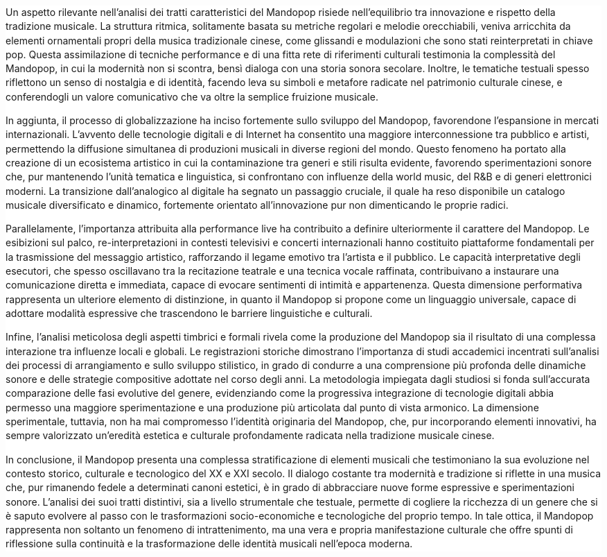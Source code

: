 Un aspetto rilevante nell’analisi dei tratti caratteristici del Mandopop risiede nell’equilibrio tra
innovazione e rispetto della tradizione musicale. La struttura ritmica, solitamente basata su
metriche regolari e melodie orecchiabili, veniva arricchita da elementi ornamentali propri della
musica tradizionale cinese, come glissandi e modulazioni che sono stati reinterpretati in chiave
pop. Questa assimilazione di tecniche performance e di una fitta rete di riferimenti culturali
testimonia la complessità del Mandopop, in cui la modernità non si scontra, bensì dialoga con una
storia sonora secolare. Inoltre, le tematiche testuali spesso riflettono un senso di nostalgia e di
identità, facendo leva su simboli e metafore radicate nel patrimonio culturale cinese, e
conferendogli un valore comunicativo che va oltre la semplice fruizione musicale.

In aggiunta, il processo di globalizzazione ha inciso fortemente sullo sviluppo del Mandopop,
favorendone l’espansione in mercati internazionali. L’avvento delle tecnologie digitali e di
Internet ha consentito una maggiore interconnessione tra pubblico e artisti, permettendo la
diffusione simultanea di produzioni musicali in diverse regioni del mondo. Questo fenomeno ha
portato alla creazione di un ecosistema artistico in cui la contaminazione tra generi e stili
risulta evidente, favorendo sperimentazioni sonore che, pur mantenendo l’unità tematica e
linguistica, si confrontano con influenze della world music, del R&B e di generi elettronici
moderni. La transizione dall’analogico al digitale ha segnato un passaggio cruciale, il quale ha
reso disponibile un catalogo musicale diversificato e dinamico, fortemente orientato all’innovazione
pur non dimenticando le proprie radici.

Parallelamente, l’importanza attribuita alla performance live ha contribuito a definire
ulteriormente il carattere del Mandopop. Le esibizioni sul palco, re-interpretazioni in contesti
televisivi e concerti internazionali hanno costituito piattaforme fondamentali per la trasmissione
del messaggio artistico, rafforzando il legame emotivo tra l’artista e il pubblico. Le capacità
interpretative degli esecutori, che spesso oscillavano tra la recitazione teatrale e una tecnica
vocale raffinata, contribuivano a instaurare una comunicazione diretta e immediata, capace di
evocare sentimenti di intimità e appartenenza. Questa dimensione performativa rappresenta un
ulteriore elemento di distinzione, in quanto il Mandopop si propone come un linguaggio universale,
capace di adottare modalità espressive che trascendono le barriere linguistiche e culturali.

Infine, l’analisi meticolosa degli aspetti timbrici e formali rivela come la produzione del Mandopop
sia il risultato di una complessa interazione tra influenze locali e globali. Le registrazioni
storiche dimostrano l’importanza di studi accademici incentrati sull’analisi dei processi di
arrangiamento e sullo sviluppo stilistico, in grado di condurre a una comprensione più profonda
delle dinamiche sonore e delle strategie compositive adottate nel corso degli anni. La metodologia
impiegata dagli studiosi si fonda sull’accurata comparazione delle fasi evolutive del genere,
evidenziando come la progressiva integrazione di tecnologie digitali abbia permesso una maggiore
sperimentazione e una produzione più articolata dal punto di vista armonico. La dimensione
sperimentale, tuttavia, non ha mai compromesso l’identità originaria del Mandopop, che, pur
incorporando elementi innovativi, ha sempre valorizzato un’eredità estetica e culturale
profondamente radicata nella tradizione musicale cinese.

In conclusione, il Mandopop presenta una complessa stratificazione di elementi musicali che
testimoniano la sua evoluzione nel contesto storico, culturale e tecnologico del XX e XXI secolo. Il
dialogo costante tra modernità e tradizione si riflette in una musica che, pur rimanendo fedele a
determinati canoni estetici, è in grado di abbracciare nuove forme espressive e sperimentazioni
sonore. L’analisi dei suoi tratti distintivi, sia a livello strumentale che testuale, permette di
cogliere la ricchezza di un genere che si è saputo evolvere al passo con le trasformazioni
socio-economiche e tecnologiche del proprio tempo. In tale ottica, il Mandopop rappresenta non
soltanto un fenomeno di intrattenimento, ma una vera e propria manifestazione culturale che offre
spunti di riflessione sulla continuità e la trasformazione delle identità musicali nell’epoca
moderna.
